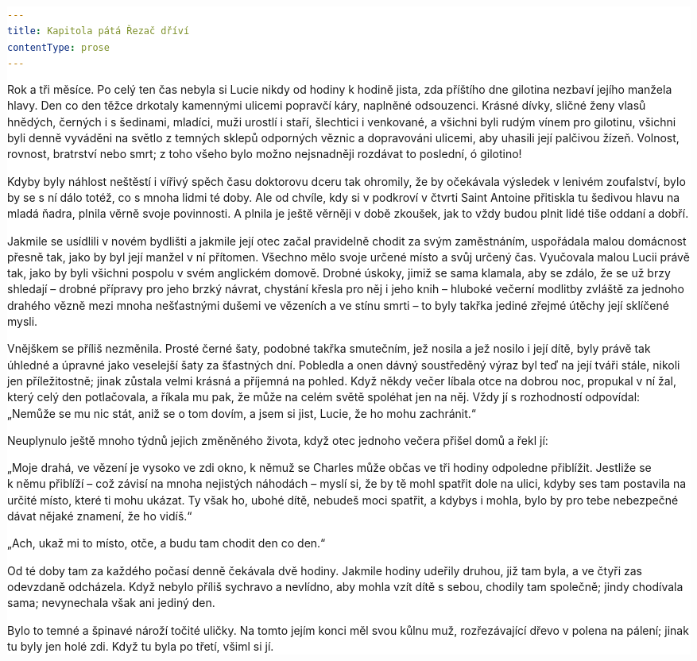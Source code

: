 ```yaml
---
title: Kapitola pátá Řezač dříví
contentType: prose
---
```


<section>

Rok a tři měsíce. Po celý ten čas nebyla si Lucie nikdy od hodiny k hodině jista, zda příštího dne gilotina nezbaví jejího manžela hlavy. Den co den těžce drkotaly kamennými ulicemi popravčí káry, naplněné odsouzenci. Krásné dívky, sličné ženy vlasů hnědých, černých i s šedinami, mladíci, muži urostlí i staří, šlechtici i venkované, a všichni byli rudým vínem pro gilotinu, všichni byli denně vyváděni na světlo z temných sklepů odporných věznic a dopravováni ulicemi, aby uhasili její palčivou žízeň. Volnost, rovnost, bratrství nebo smrt; z toho všeho bylo možno nejsnadněji rozdávat to poslední, ó gilotino!

Kdyby byly náhlost neštěstí i vířivý spěch času doktorovu dceru tak ohromily, že by očekávala výsledek v lenivém zoufalství, bylo by se s ní dálo totéž, co s mnoha lidmi té doby. Ale od chvíle, kdy si v podkroví v čtvrti Saint Antoine přitiskla tu šedivou hlavu na mladá ňadra, plnila věrně svoje povinnosti. A plnila je ještě věrněji v době zkoušek, jak to vždy budou plnit lidé tiše oddaní a dobří.

Jakmile se usídlili v novém bydlišti a jakmile její otec začal pravidelně chodit za svým zaměstnáním, uspořádala malou domácnost přesně tak, jako by byl její manžel v ní přítomen. Všechno mělo svoje určené místo a svůj určený čas. Vyučovala malou Lucii právě tak, jako by byli všichni pospolu v svém anglickém domově. Drobné úskoky, jimiž se sama klamala, aby se zdálo, že se už brzy shledají – drobné přípravy pro jeho brzký návrat, chystání křesla pro něj i jeho knih – hluboké večerní modlitby zvláště za jednoho drahého vězně mezi mnoha nešťastnými dušemi ve vězeních a ve stínu smrti – to byly takřka jediné zřejmé útěchy její sklíčené mysli.

Vnějškem se příliš nezměnila. Prosté černé šaty, podobné takřka smutečním, jež nosila a jež nosilo i její dítě, byly právě tak úhledné a úpravné jako veselejší šaty za šťastných dní. Pobledla a onen dávný soustředěný výraz byl teď na její tváři stále, nikoli jen příležitostně; jinak zůstala velmi krásná a příjemná na pohled. Když někdy večer líbala otce na dobrou noc, propukal v ní žal, který celý den potlačovala, a říkala mu pak, že může na celém světě spoléhat jen na něj. Vždy jí s rozhodností odpovídal: „Nemůže se mu nic stát, aniž se o tom dovím, a jsem si jist, Lucie, že ho mohu zachránit.“

Neuplynulo ještě mnoho týdnů jejich změněného života, když otec jednoho večera přišel domů a řekl jí:

„Moje drahá, ve vězení je vysoko ve zdi okno, k němuž se Charles může občas ve tři hodiny odpoledne přiblížit. Jestliže se k němu přiblíží – což závisí na mnoha nejistých náhodách – myslí si, že by tě mohl spatřit dole na ulici, kdyby ses tam postavila na určité místo, které ti mohu ukázat. Ty však ho, ubohé dítě, nebudeš moci spatřit, a kdybys i mohla, bylo by pro tebe nebezpečné dávat nějaké znamení, že ho vidíš.“

„Ach, ukaž mi to místo, otče, a budu tam chodit den co den.“

Od té doby tam za každého počasí denně čekávala dvě hodiny. Jakmile hodiny udeřily druhou, již tam byla, a ve čtyři zas odevzdaně odcházela. Když nebylo příliš sychravo a nevlídno, aby mohla vzít dítě s sebou, chodily tam společně; jindy chodívala sama; nevynechala však ani jediný den.

Bylo to temné a špinavé nároží točité uličky. Na tomto jejím konci měl svou kůlnu muž, rozřezávající dřevo v polena na pálení; jinak tu byly jen holé zdi. Když tu byla po třetí, všiml si jí.
